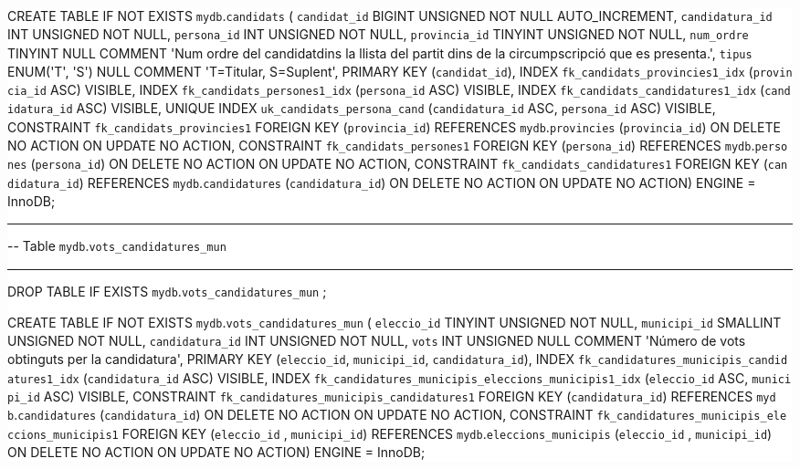 CREATE TABLE IF NOT EXISTS `mydb`.`candidats` (
  `candidat_id` BIGINT UNSIGNED NOT NULL AUTO_INCREMENT,
  `candidatura_id` INT UNSIGNED NOT NULL,
  `persona_id` INT UNSIGNED NOT NULL,
  `provincia_id` TINYINT UNSIGNED NOT NULL,
  `num_ordre` TINYINT NULL COMMENT 'Num ordre del candidatdins la llista del partit dins de la circumpscripció que es presenta.',
  `tipus` ENUM('T', 'S') NULL COMMENT 'T=Titular, S=Suplent',
  PRIMARY KEY (`candidat_id`),
  INDEX `fk_candidats_provincies1_idx` (`provincia_id` ASC) VISIBLE,
  INDEX `fk_candidats_persones1_idx` (`persona_id` ASC) VISIBLE,
  INDEX `fk_candidats_candidatures1_idx` (`candidatura_id` ASC) VISIBLE,
  UNIQUE INDEX `uk_candidats_persona_cand` (`candidatura_id` ASC, `persona_id` ASC) VISIBLE,
  CONSTRAINT `fk_candidats_provincies1`
    FOREIGN KEY (`provincia_id`)
    REFERENCES `mydb`.`provincies` (`provincia_id`)
    ON DELETE NO ACTION
    ON UPDATE NO ACTION,
  CONSTRAINT `fk_candidats_persones1`
    FOREIGN KEY (`persona_id`)
    REFERENCES `mydb`.`persones` (`persona_id`)
    ON DELETE NO ACTION
    ON UPDATE NO ACTION,
  CONSTRAINT `fk_candidats_candidatures1`
    FOREIGN KEY (`candidatura_id`)
    REFERENCES `mydb`.`candidatures` (`candidatura_id`)
    ON DELETE NO ACTION
    ON UPDATE NO ACTION)
ENGINE = InnoDB;


-- -----------------------------------------------------
-- Table `mydb`.`vots_candidatures_mun`
-- -----------------------------------------------------
DROP TABLE IF EXISTS `mydb`.`vots_candidatures_mun` ;

CREATE TABLE IF NOT EXISTS `mydb`.`vots_candidatures_mun` (
  `eleccio_id` TINYINT UNSIGNED NOT NULL,
  `municipi_id` SMALLINT UNSIGNED NOT NULL,
  `candidatura_id` INT UNSIGNED NOT NULL,
  `vots` INT UNSIGNED NULL COMMENT 'Número de vots obtinguts per la candidatura',
  PRIMARY KEY (`eleccio_id`, `municipi_id`, `candidatura_id`),
  INDEX `fk_candidatures_municipis_candidatures1_idx` (`candidatura_id` ASC) VISIBLE,
  INDEX `fk_candidatures_municipis_eleccions_municipis1_idx` (`eleccio_id` ASC, `municipi_id` ASC) VISIBLE,
  CONSTRAINT `fk_candidatures_municipis_candidatures1`
    FOREIGN KEY (`candidatura_id`)
    REFERENCES `mydb`.`candidatures` (`candidatura_id`)
    ON DELETE NO ACTION
    ON UPDATE NO ACTION,
  CONSTRAINT `fk_candidatures_municipis_eleccions_municipis1`
    FOREIGN KEY (`eleccio_id` , `municipi_id`)
    REFERENCES `mydb`.`eleccions_municipis` (`eleccio_id` , `municipi_id`)
    ON DELETE NO ACTION
    ON UPDATE NO ACTION)
ENGINE = InnoDB;
